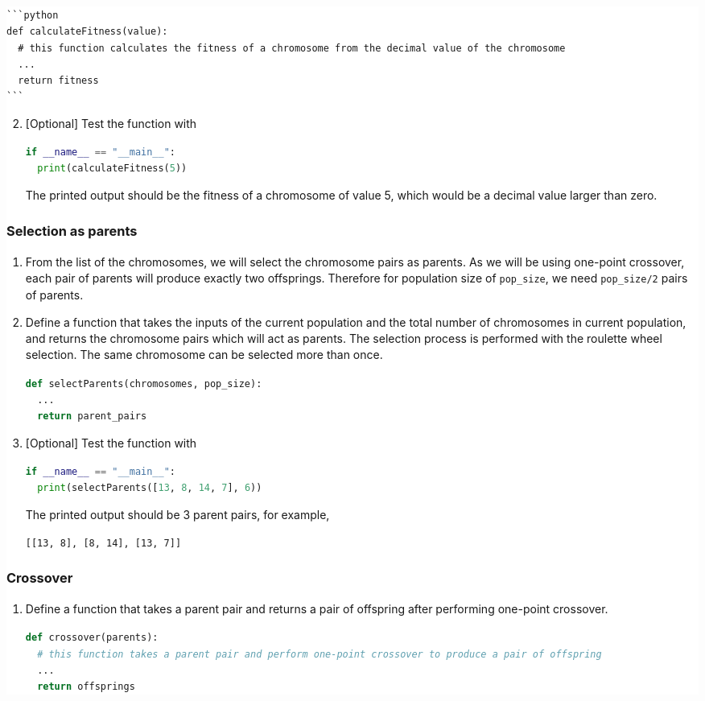    ```python
    def calculateFitness(value):
      # this function calculates the fitness of a chromosome from the decimal value of the chromosome
      ...
      return fitness
    ```
2. [Optional] Test the function with

    ```python
    if __name__ == "__main__":
      print(calculateFitness(5))
    ```

    The printed output should be the fitness of a chromosome of value 5, which would be a decimal value larger than zero.



### Selection as parents

1. From the list of the chromosomes, we will select the chromosome pairs as parents. As we will be using one-point crossover, each pair of parents will produce exactly two offsprings. Therefore for population size of `pop_size`, we need `pop_size/2` pairs of parents.

2. Define a function that takes the inputs of the current population and the total number of chromosomes in current population, and returns the chromosome pairs which will act as parents. The selection process is performed with the roulette wheel selection. The same chromosome can be selected more than once.

    ```python
    def selectParents(chromosomes, pop_size):
      ...
      return parent_pairs
    ```

3. [Optional] Test the function with

    ```python
    if __name__ == "__main__":
      print(selectParents([13, 8, 14, 7], 6))
    ```

    The printed output should be 3 parent pairs, for example, 
    
    ```
    [[13, 8], [8, 14], [13, 7]]
    ```

### Crossover

1. Define a function that takes a parent pair and returns a pair of offspring after performing one-point crossover.

    ```python
    def crossover(parents):
      # this function takes a parent pair and perform one-point crossover to produce a pair of offspring
      ...
      return offsprings
    ```
